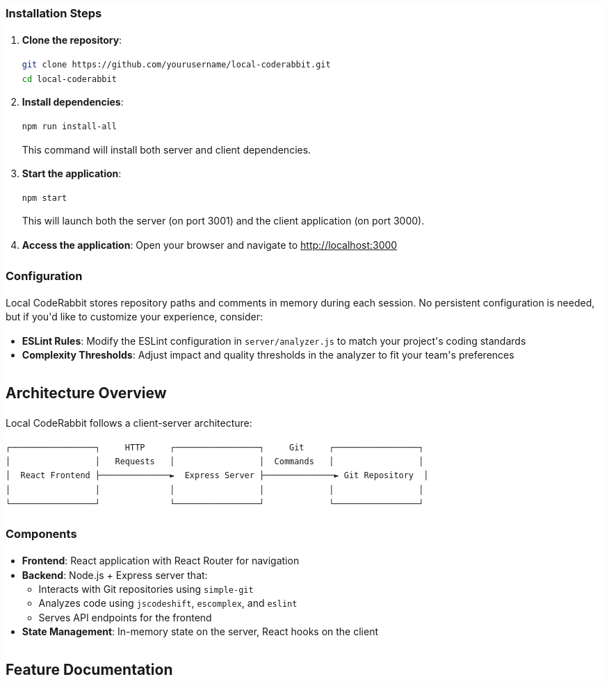 ### Installation Steps

1. **Clone the repository**:
   ```bash
   git clone https://github.com/yourusername/local-coderabbit.git
   cd local-coderabbit
   ```

2. **Install dependencies**:
   ```bash
   npm run install-all
   ```
   This command will install both server and client dependencies.

3. **Start the application**:
   ```bash
   npm start
   ```
   This will launch both the server (on port 3001) and the client application (on port 3000).

4. **Access the application**:
   Open your browser and navigate to [http://localhost:3000](http://localhost:3000)

### Configuration

Local CodeRabbit stores repository paths and comments in memory during each session. No persistent configuration is needed, but if you'd like to customize your experience, consider:

- **ESLint Rules**: Modify the ESLint configuration in `server/analyzer.js` to match your project's coding standards
- **Complexity Thresholds**: Adjust impact and quality thresholds in the analyzer to fit your team's preferences

## Architecture Overview

Local CodeRabbit follows a client-server architecture:

```
┌─────────────────┐     HTTP     ┌─────────────────┐     Git     ┌─────────────────┐
│                 │   Requests   │                 │  Commands   │                 │
│  React Frontend ├──────────────►  Express Server ├──────────────► Git Repository  │
│                 │              │                 │             │                 │
└─────────────────┘              └─────────────────┘             └─────────────────┘
```

### Components

- **Frontend**: React application with React Router for navigation
- **Backend**: Node.js + Express server that:
  - Interacts with Git repositories using `simple-git`
  - Analyzes code using `jscodeshift`, `escomplex`, and `eslint`
  - Serves API endpoints for the frontend
- **State Management**: In-memory state on the server, React hooks on the client

## Feature Documentation

